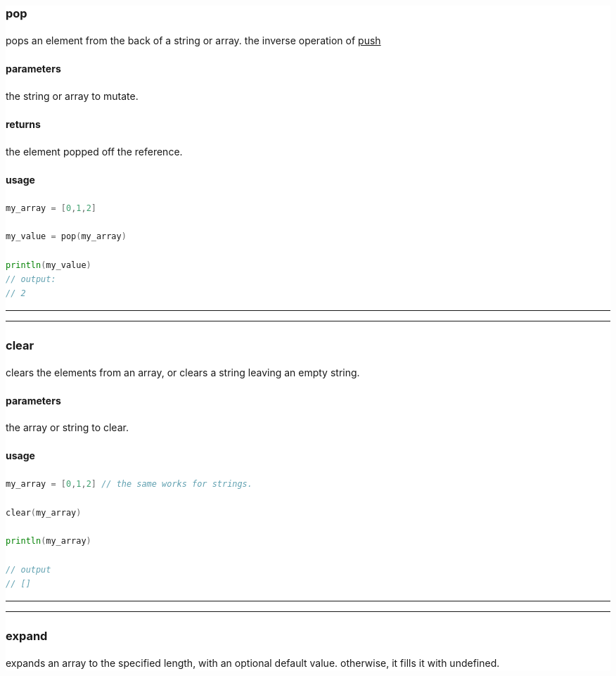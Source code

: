 
### pop

pops an element from the back of a string or array. the inverse operation of
[push](#push)

#### parameters
  the string or array to mutate.

#### returns
  the element popped off the reference.
  
#### usage

```go
my_array = [0,1,2]

my_value = pop(my_array)

println(my_value)
// output:
// 2
```

---
---

### clear

clears the elements from an array, or clears a string leaving an empty string.

#### parameters
the array or string to clear.

#### usage

```go
my_array = [0,1,2] // the same works for strings.

clear(my_array)

println(my_array)

// output
// []
```

---
---

### expand

expands an array to the specified length, with an optional default value. otherwise, it fills it with undefined.
